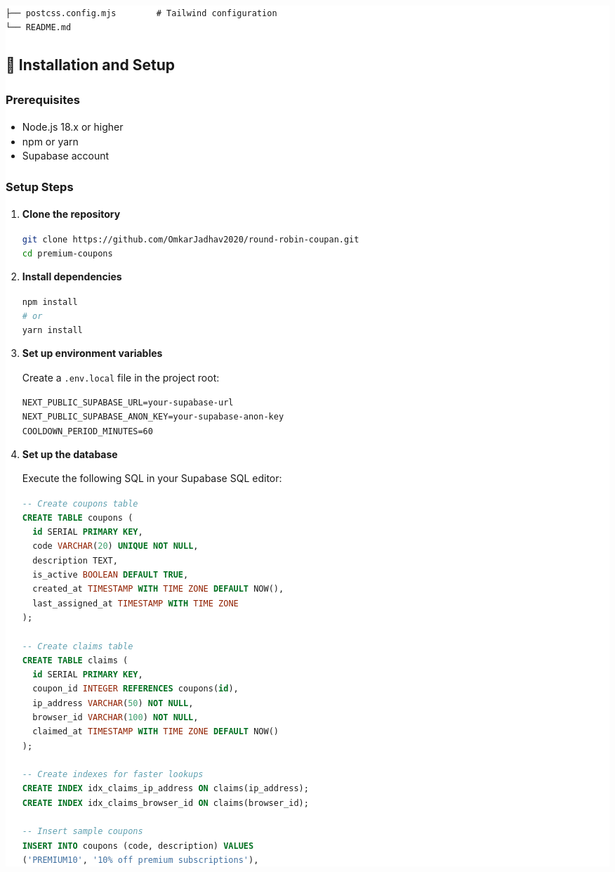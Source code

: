 ```
├── postcss.config.mjs        # Tailwind configuration
└── README.md
```

## 🔧 Installation and Setup

### Prerequisites

- Node.js 18.x or higher
- npm or yarn
- Supabase account

### Setup Steps

1. **Clone the repository**
   ```bash
   git clone https://github.com/OmkarJadhav2020/round-robin-coupan.git
   cd premium-coupons
   ```

2. **Install dependencies**
   ```bash
   npm install
   # or
   yarn install
   ```

3. **Set up environment variables**
   
   Create a `.env.local` file in the project root:
   ```
   NEXT_PUBLIC_SUPABASE_URL=your-supabase-url
   NEXT_PUBLIC_SUPABASE_ANON_KEY=your-supabase-anon-key
   COOLDOWN_PERIOD_MINUTES=60
   ```

4. **Set up the database**
   
   Execute the following SQL in your Supabase SQL editor:
   ```sql
   -- Create coupons table
   CREATE TABLE coupons (
     id SERIAL PRIMARY KEY,
     code VARCHAR(20) UNIQUE NOT NULL,
     description TEXT,
     is_active BOOLEAN DEFAULT TRUE,
     created_at TIMESTAMP WITH TIME ZONE DEFAULT NOW(),
     last_assigned_at TIMESTAMP WITH TIME ZONE
   );

   -- Create claims table
   CREATE TABLE claims (
     id SERIAL PRIMARY KEY,
     coupon_id INTEGER REFERENCES coupons(id),
     ip_address VARCHAR(50) NOT NULL,
     browser_id VARCHAR(100) NOT NULL,
     claimed_at TIMESTAMP WITH TIME ZONE DEFAULT NOW()
   );

   -- Create indexes for faster lookups
   CREATE INDEX idx_claims_ip_address ON claims(ip_address);
   CREATE INDEX idx_claims_browser_id ON claims(browser_id);

   -- Insert sample coupons
   INSERT INTO coupons (code, description) VALUES 
   ('PREMIUM10', '10% off premium subscriptions'),
   ```